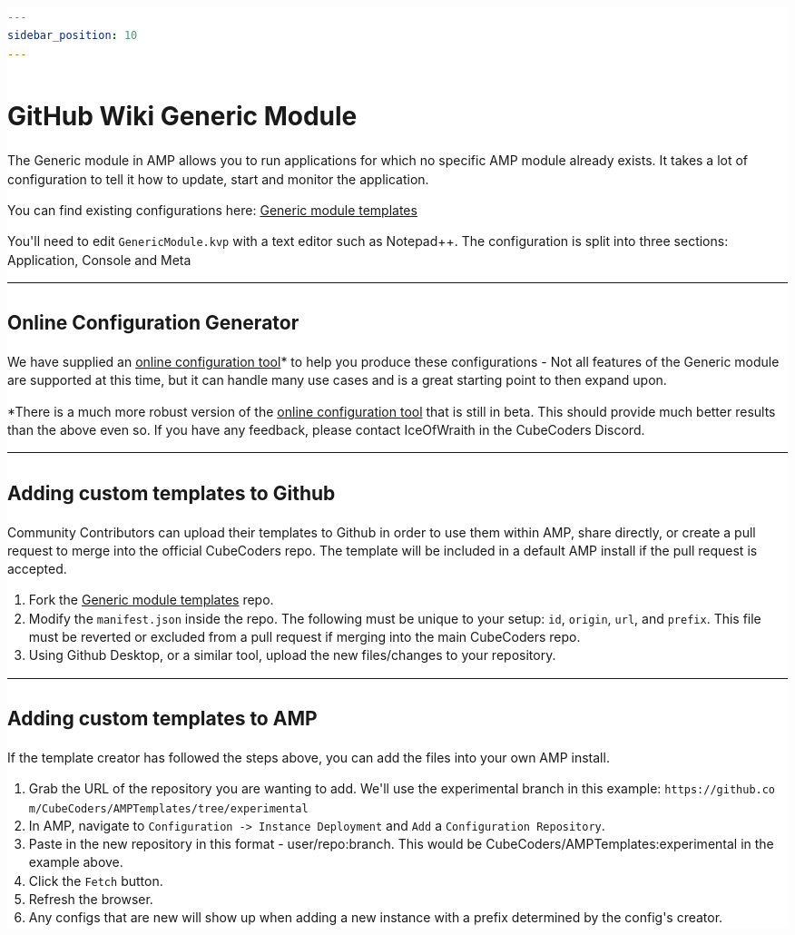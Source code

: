 ```yaml
---
sidebar_position: 10
---
```


# GitHub Wiki Generic Module

The Generic module in AMP allows you to run applications for which no specific AMP module already exists. It takes a lot of configuration to tell it how to update, start and monitor the application.

You can find existing configurations here: [Generic module templates](https://github.com/CubeCoders/AMPTemplates)

You'll need to edit `GenericModule.kvp` with a text editor such as Notepad++. The configuration is split into three sections: Application, Console and Meta

***

## Online Configuration Generator

We have supplied an [online configuration tool](https://config.getamp.sh/)* to help you produce these configurations - Not all features of the Generic module are supported at this time, but it can handle many use cases and is a great starting point to then expand upon.

*There is a much more robust version of the [online configuration tool](https://iceofwraith.github.io/GenericConfigGen/) that is still in beta. This should provide much better results than the above even so. If you have any feedback, please contact IceOfWraith in the CubeCoders Discord.

***

## Adding custom templates to Github

Community Contributors can upload their templates to Github in order to use them within AMP, share directly, or create a pull request to merge into the official CubeCoders repo. The template will be included in a default AMP install if the pull request is accepted.

1. Fork the [Generic module templates](https://github.com/CubeCoders/AMPTemplates) repo.
2. Modify the `manifest.json` inside the repo. The following must be unique to your setup: `id`, `origin`, `url`, and `prefix`. This file must be reverted or excluded from a pull request if merging into the main CubeCoders repo.
3. Using Github Desktop, or a similar tool, upload the new files/changes to your repository.

***

## Adding custom templates to AMP

If the template creator has followed the steps above, you can add the files into your own AMP install.

1. Grab the URL of the repository you are wanting to add. We'll use the experimental branch in this example: `https://github.com/CubeCoders/AMPTemplates/tree/experimental`
2. In AMP, navigate to `Configuration -> Instance Deployment` and `Add` a `Configuration Repository`.
3. Paste in the new repository in this format - user/repo:branch. This would be CubeCoders/AMPTemplates:experimental in the example above.
4. Click the `Fetch` button.
5. Refresh the browser.
6. Any configs that are new will show up when adding a new instance with a prefix determined by the config's creator.
